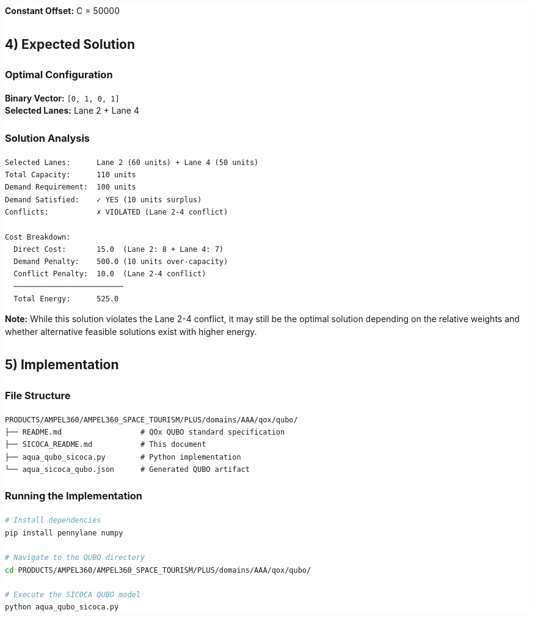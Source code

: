 **Constant Offset:** C = 50000

## 4) Expected Solution

### Optimal Configuration

**Binary Vector:** `[0, 1, 0, 1]`  
**Selected Lanes:** Lane 2 + Lane 4

### Solution Analysis

```
Selected Lanes:      Lane 2 (60 units) + Lane 4 (50 units)
Total Capacity:      110 units
Demand Requirement:  100 units
Demand Satisfied:    ✓ YES (10 units surplus)
Conflicts:           ✗ VIOLATED (Lane 2-4 conflict)

Cost Breakdown:
  Direct Cost:       15.0  (Lane 2: 8 + Lane 4: 7)
  Demand Penalty:    500.0 (10 units over-capacity)
  Conflict Penalty:  10.0  (Lane 2-4 conflict)
  ─────────────────────────
  Total Energy:      525.0
```

**Note:** While this solution violates the Lane 2-4 conflict, it may still be the optimal solution depending on the relative weights and whether alternative feasible solutions exist with higher energy.

## 5) Implementation

### File Structure

```
PRODUCTS/AMPEL360/AMPEL360_SPACE_TOURISM/PLUS/domains/AAA/qox/qubo/
├── README.md                  # QOx QUBO standard specification
├── SICOCA_README.md           # This document
├── aqua_qubo_sicoca.py        # Python implementation
└── aqua_sicoca_qubo.json      # Generated QUBO artifact
```

### Running the Implementation

```bash
# Install dependencies
pip install pennylane numpy

# Navigate to the QUBO directory
cd PRODUCTS/AMPEL360/AMPEL360_SPACE_TOURISM/PLUS/domains/AAA/qox/qubo/

# Execute the SICOCA QUBO model
python aqua_qubo_sicoca.py
```
